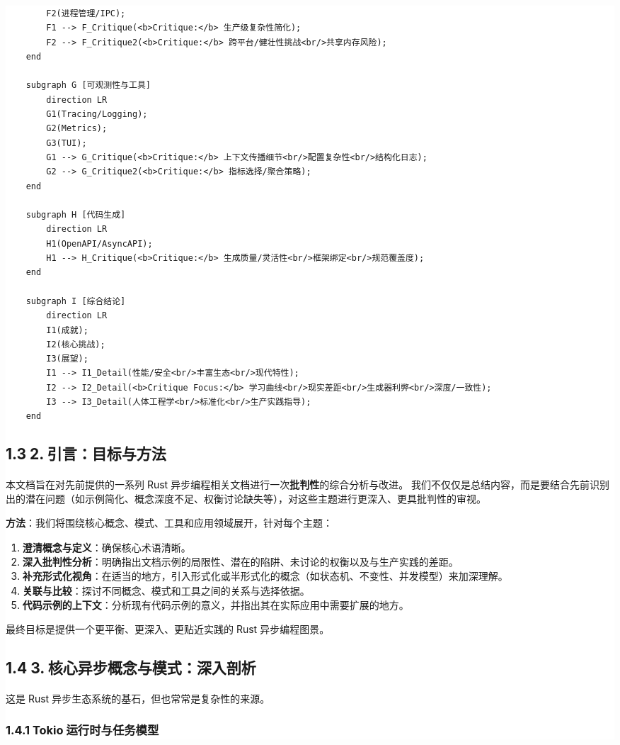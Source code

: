 ```mermaid
        F2(进程管理/IPC);
        F1 --> F_Critique(<b>Critique:</b> 生产级复杂性简化);
        F2 --> F_Critique2(<b>Critique:</b> 跨平台/健壮性挑战<br/>共享内存风险);
    end

    subgraph G [可观测性与工具]
        direction LR
        G1(Tracing/Logging);
        G2(Metrics);
        G3(TUI);
        G1 --> G_Critique(<b>Critique:</b> 上下文传播细节<br/>配置复杂性<br/>结构化日志);
        G2 --> G_Critique2(<b>Critique:</b> 指标选择/聚合策略);
    end

    subgraph H [代码生成]
        direction LR
        H1(OpenAPI/AsyncAPI);
        H1 --> H_Critique(<b>Critique:</b> 生成质量/灵活性<br/>框架绑定<br/>规范覆盖度);
    end

    subgraph I [综合结论]
        direction LR
        I1(成就);
        I2(核心挑战);
        I3(展望);
        I1 --> I1_Detail(性能/安全<br/>丰富生态<br/>现代特性);
        I2 --> I2_Detail(<b>Critique Focus:</b> 学习曲线<br/>现实差距<br/>生成器利弊<br/>深度/一致性);
        I3 --> I3_Detail(人体工程学<br/>标准化<br/>生产实践指导);
    end

```

## 1.3 2. 引言：目标与方法

本文档旨在对先前提供的一系列 Rust 异步编程相关文档进行一次**批判性**的综合分析与改进。
我们不仅仅是总结内容，而是要结合先前识别出的潜在问题（如示例简化、概念深度不足、权衡讨论缺失等），对这些主题进行更深入、更具批判性的审视。

**方法**：我们将围绕核心概念、模式、工具和应用领域展开，针对每个主题：

1. **澄清概念与定义**：确保核心术语清晰。
2. **深入批判性分析**：明确指出文档示例的局限性、潜在的陷阱、未讨论的权衡以及与生产实践的差距。
3. **补充形式化视角**：在适当的地方，引入形式化或半形式化的概念（如状态机、不变性、并发模型）来加深理解。
4. **关联与比较**：探讨不同概念、模式和工具之间的关系与选择依据。
5. **代码示例的上下文**：分析现有代码示例的意义，并指出其在实际应用中需要扩展的地方。

最终目标是提供一个更平衡、更深入、更贴近实践的 Rust 异步编程图景。

## 1.4 3. 核心异步概念与模式：深入剖析

这是 Rust 异步生态系统的基石，但也常常是复杂性的来源。

### 1.4.1 Tokio 运行时与任务模型
